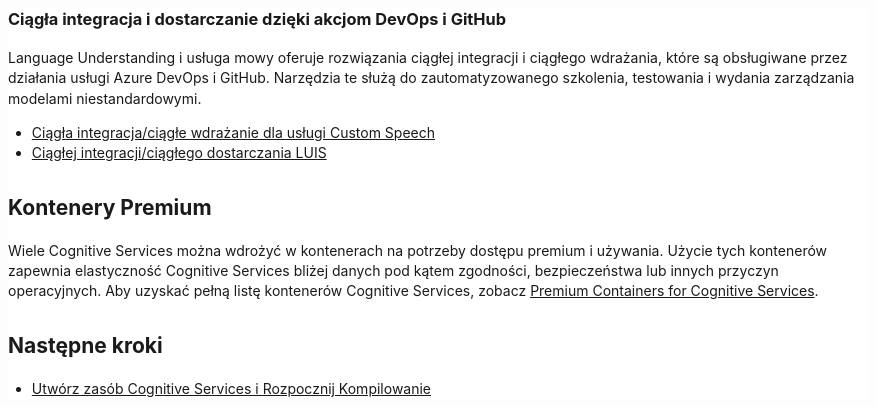 ### <a name="continuous-integration-and-delivery-with-devops-and-github-actions"></a>Ciągła integracja i dostarczanie dzięki akcjom DevOps i GitHub

Language Understanding i usługa mowy oferuje rozwiązania ciągłej integracji i ciągłego wdrażania, które są obsługiwane przez działania usługi Azure DevOps i GitHub. Narzędzia te służą do zautomatyzowanego szkolenia, testowania i wydania zarządzania modelami niestandardowymi. 

* [Ciągła integracja/ciągłe wdrażanie dla usługi Custom Speech](./speech-service/how-to-custom-speech-continuous-integration-continuous-deployment.md)
* [Ciągłej integracji/ciągłego dostarczania LUIS](./luis/luis-concept-devops-automation.md)

## <a name="on-prem-containers"></a>Kontenery Premium 

Wiele Cognitive Services można wdrożyć w kontenerach na potrzeby dostępu premium i używania. Użycie tych kontenerów zapewnia elastyczność Cognitive Services bliżej danych pod kątem zgodności, bezpieczeństwa lub innych przyczyn operacyjnych. Aby uzyskać pełną listę kontenerów Cognitive Services, zobacz [Premium Containers for Cognitive Services](./cognitive-services-container-support.md).

## <a name="next-steps"></a>Następne kroki

* [Utwórz zasób Cognitive Services i Rozpocznij Kompilowanie](./cognitive-services-apis-create-account.md?tabs=multiservice%252clinux)
